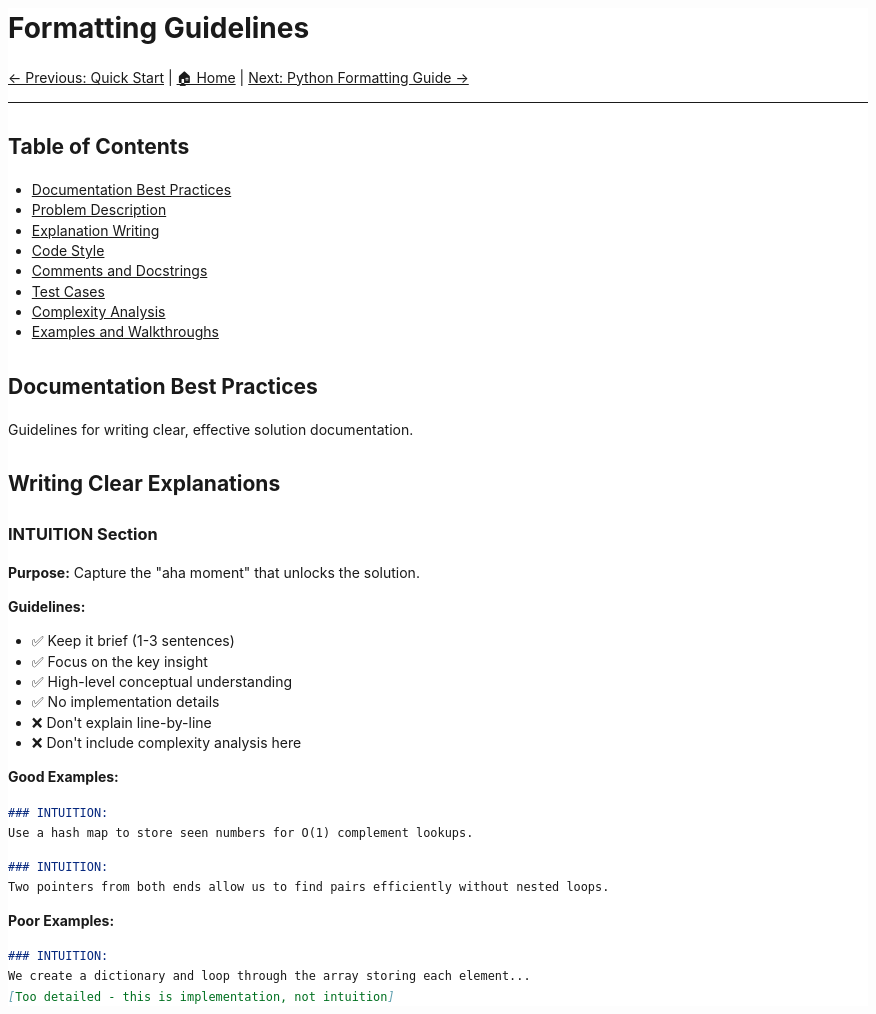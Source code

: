 # Formatting Guidelines

[← Previous: Quick Start](04-quick-start.md) | [🏠 Home](README.md) | [Next: Python Formatting Guide →](SOLUTION_FORMATTING_GUIDE.md)

---

## Table of Contents

- [Documentation Best Practices](#documentation-best-practices)
- [Problem Description](#problem-description)
- [Explanation Writing](#explanation-writing)
- [Code Style](#code-style)
- [Comments and Docstrings](#comments-and-docstrings)
- [Test Cases](#test-cases)
- [Complexity Analysis](#complexity-analysis)
- [Examples and Walkthroughs](#examples-and-walkthroughs)

## Documentation Best Practices

Guidelines for writing clear, effective solution documentation.

## Writing Clear Explanations

### INTUITION Section

**Purpose:** Capture the "aha moment" that unlocks the solution.

**Guidelines:**
- ✅ Keep it brief (1-3 sentences)
- ✅ Focus on the key insight
- ✅ High-level conceptual understanding
- ✅ No implementation details
- ❌ Don't explain line-by-line
- ❌ Don't include complexity analysis here

**Good Examples:**
```markdown
### INTUITION:
Use a hash map to store seen numbers for O(1) complement lookups.
```

```markdown
### INTUITION:
Two pointers from both ends allow us to find pairs efficiently without nested loops.
```

**Poor Examples:**
```markdown
### INTUITION:
We create a dictionary and loop through the array storing each element...
[Too detailed - this is implementation, not intuition]
```
